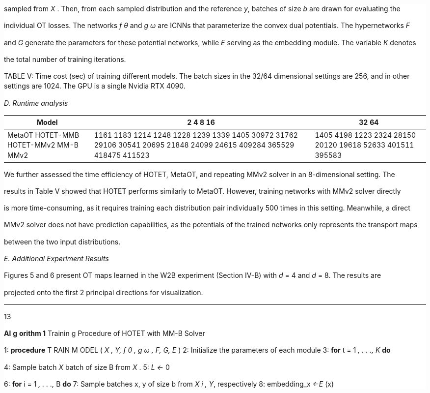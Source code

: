 sampled from *X* . Then, from each sampled distribution and the reference *y*, batches of size *b* are drawn for evaluating the

individual OT losses. The networks *f* *θ* and *g* *ω* are ICNNs that parameterize the convex dual potentials. The hypernetworks *F*

and *G* generate the parameters for these potential networks, while *E* serving as the embedding module. The variable *K* denotes

the total number of training iterations.

TABLE V: Time cost (sec) of training different models. The batch sizes in the 32/64 dimensional settings are 256, and in
other settings are 1024. The GPU is a single Nvidia RTX 4090.

*D. Runtime analysis*

|Model|2 4 8 16|32 64|
|---|---|---|
|MetaOT HOTET-MMB HOTET-MMv2 MM-B MMv2|1161 1183 1214 1248 1228 1239 1339 1405 30972 31762 29106 30541 20695 21848 24099 24615 409284 365529 418475 411523|1405 4198 1223 2324 28150 20120 19618 52633 401511 395583|



We further assessed the time efficiency of HOTET, MetaOT, and repeating MMv2 solver in an 8-dimensional setting. The

results in Table V showed that HOTET performs similarly to MetaOT. However, training networks with MMv2 solver directly

is more time-consuming, as it requires training each distribution pair individually 500 times in this setting. Meanwhile, a direct

MMv2 solver does not have prediction capabilities, as the potentials of the trained networks only represents the transport maps

between the two input distributions.

*E. Additional Experiment Results*

Figures 5 and 6 present OT maps learned in the W2B experiment (Section IV-B) with *d* = 4 and *d* = 8. The results are

projected onto the first 2 principal directions for visualization.


-----

13

**Al** **g** **orithm 1** Trainin g Procedure of HOTET with MM-B Solver

1: **procedure** T RAIN M ODEL ( *X* *, Y, f* *θ* *, g* *ω* *, F, G, E* )
2: Initialize the parameters of each module
3: **for** t = 1 *, . . ., K* **do**

4: Sample batch *X* batch of size B from *X* .
5: *L ←* 0

6: **for** i = 1 *, . . .,* B **do**
7: Sample batches x, y of size b from *X* *i* *, Y*, respectively
8: embedding_x *←E* (x)
